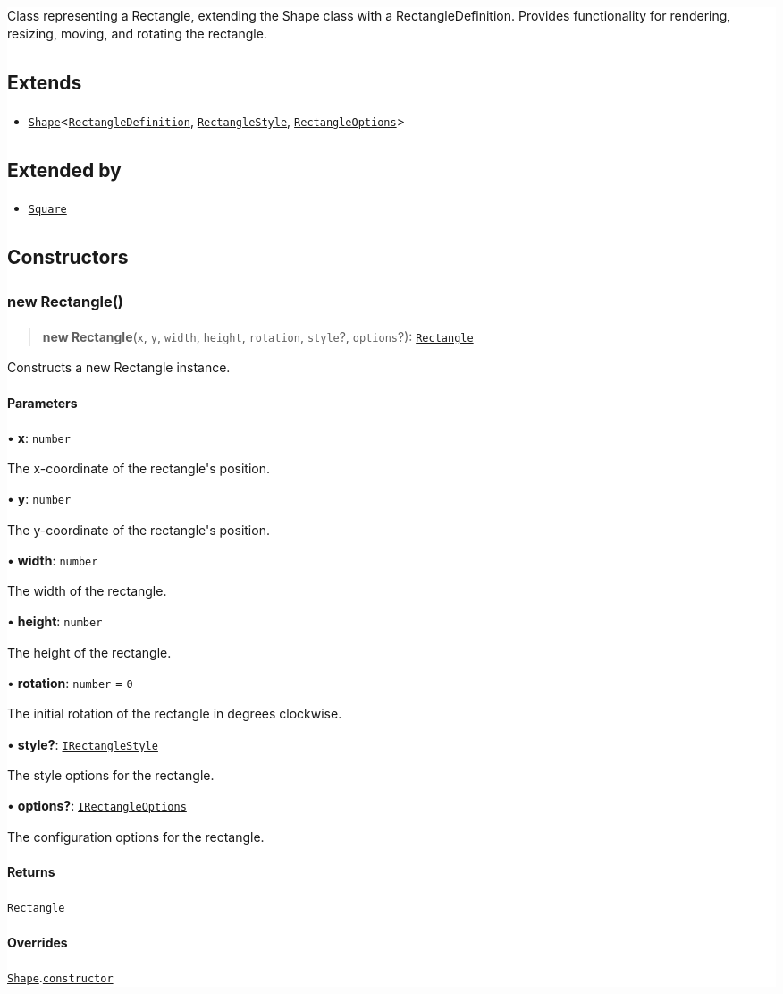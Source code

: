 Class representing a Rectangle, extending the Shape class with a RectangleDefinition.
Provides functionality for rendering, resizing, moving, and rotating the rectangle.

## Extends

- [`Shape`](Shape.md)\<[`RectangleDefinition`](RectangleDefinition.md), [`RectangleStyle`](RectangleStyle.md), [`RectangleOptions`](RectangleOptions.md)\>

## Extended by

- [`Square`](Square.md)

## Constructors

### new Rectangle()

> **new Rectangle**(`x`, `y`, `width`, `height`, `rotation`, `style`?, `options`?): [`Rectangle`](Rectangle.md)

Constructs a new Rectangle instance.

#### Parameters

• **x**: `number`

The x-coordinate of the rectangle's position.

• **y**: `number`

The y-coordinate of the rectangle's position.

• **width**: `number`

The width of the rectangle.

• **height**: `number`

The height of the rectangle.

• **rotation**: `number` = `0`

The initial rotation of the rectangle in degrees clockwise.

• **style?**: [`IRectangleStyle`](../interfaces/IRectangleStyle.md)

The style options for the rectangle.

• **options?**: [`IRectangleOptions`](../interfaces/IRectangleOptions.md)

The configuration options for the rectangle.

#### Returns

[`Rectangle`](Rectangle.md)

#### Overrides

[`Shape`](Shape.md).[`constructor`](Shape.md#constructors)
